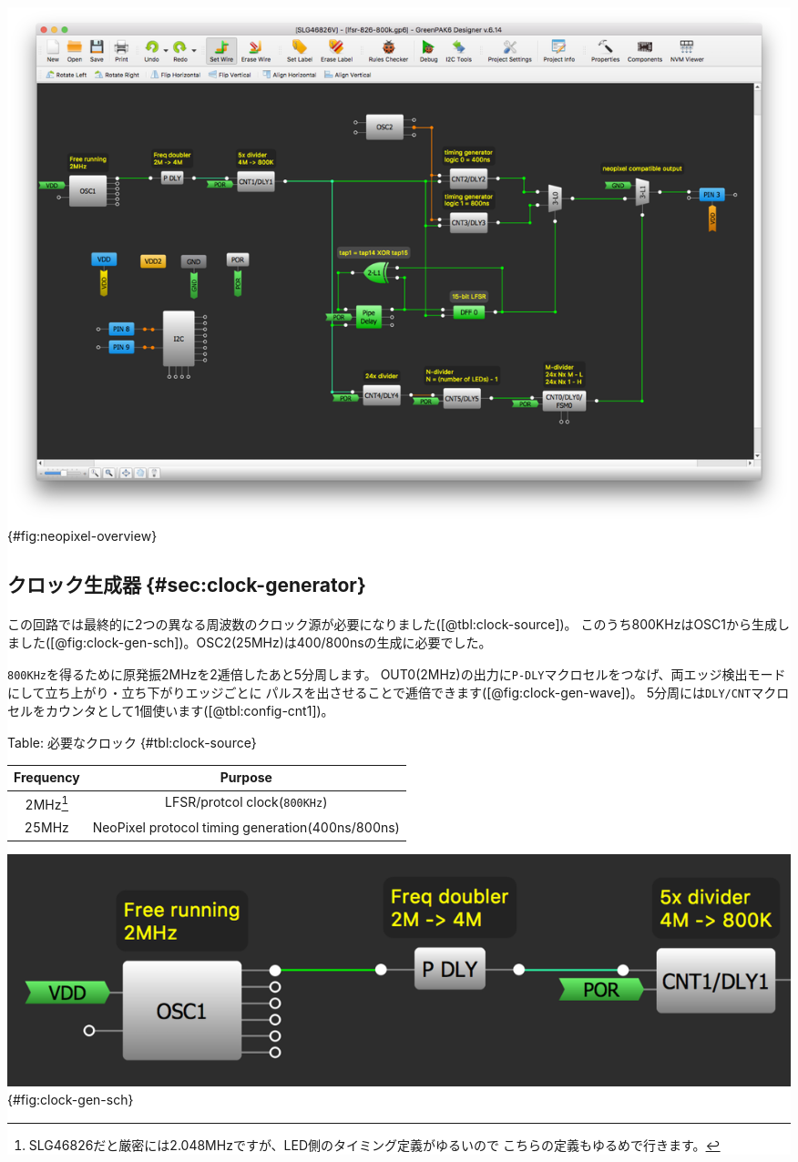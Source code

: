 ![全体図](images/idea1/overview.png){#fig:neopixel-overview}

## クロック生成器 {#sec:clock-generator}

この回路では最終的に2つの異なる周波数のクロック源が必要になりました([@tbl:clock-source])。
このうち800KHzはOSC1から生成しました([@fig:clock-gen-sch])。OSC2(25MHz)は400/800nsの生成に必要でした。

`800KHz`を得るために原発振2MHzを2逓倍したあと5分周します。
OUT0(2MHz)の出力に`P-DLY`マクロセルをつなげ、両エッジ検出モードにして立ち上がり・立ち下がりエッジごとに
パルスを出させることで逓倍できます([@fig:clock-gen-wave])。
5分周には`DLY/CNT`マクロセルをカウンタとして1個使います([@tbl:config-cnt1])。

Table: 必要なクロック {#tbl:clock-source}

|   Frequency   |                     Purpose                      |
|:-------------:|:------------------------------------------------:|
| 2MHz[^not-2M] |           LFSR/protcol clock(`800KHz`)           |
|     25MHz     | NeoPixel protocol timing generation(400ns/800ns) |

[^not-2M]: SLG46826だと厳密には2.048MHzですが、LED側のタイミング定義がゆるいので
こちらの定義もゆるめで行きます。

![OSC1周辺回路](images/idea1/clock-gen.png){#fig:clock-gen-sch}


[^ws2818b-aki]: http://akizukidenshi.com/catalog/g/gI-07915
[^torelance]: データシートには+/-600nsとあるのですがどちらが正しいんでしょうか。
[^lfsr-wikipedia]: https://ja.wikipedia.org/wiki/%E7%B7%9A%E5%BD%A2%E5%B8%B0%E9%82%84%E3%82%B7%E3%83%95%E3%83%88%E3%83%AC%E3%82%B8%E3%82%B9%E3%82%BF
[^lfsr-appsnote]: https://www.xilinx.com/support/documentation/application_notes/xapp052.pdf